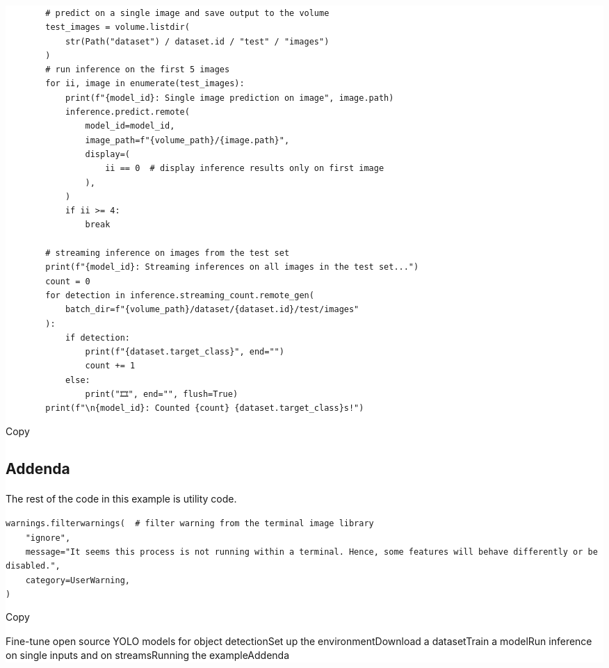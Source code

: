             # predict on a single image and save output to the volume
            test_images = volume.listdir(
                str(Path("dataset") / dataset.id / "test" / "images")
            )
            # run inference on the first 5 images
            for ii, image in enumerate(test_images):
                print(f"{model_id}: Single image prediction on image", image.path)
                inference.predict.remote(
                    model_id=model_id,
                    image_path=f"{volume_path}/{image.path}",
                    display=(
                        ii == 0  # display inference results only on first image
                    ),
                )
                if ii >= 4:
                    break

            # streaming inference on images from the test set
            print(f"{model_id}: Streaming inferences on all images in the test set...")
            count = 0
            for detection in inference.streaming_count.remote_gen(
                batch_dir=f"{volume_path}/dataset/{dataset.id}/test/images"
            ):
                if detection:
                    print(f"{dataset.target_class}", end="")
                    count += 1
                else:
                    print("🎞️", end="", flush=True)
            print(f"\n{model_id}: Counted {count} {dataset.target_class}s!")

Copy

## Addenda

The rest of the code in this example is utility code.

    warnings.filterwarnings(  # filter warning from the terminal image library
        "ignore",
        message="It seems this process is not running within a terminal. Hence, some features will behave differently or be disabled.",
        category=UserWarning,
    )

Copy

Fine-tune open source YOLO models for object detectionSet up the
environmentDownload a datasetTrain a modelRun inference on single inputs and
on streamsRunning the exampleAddenda
